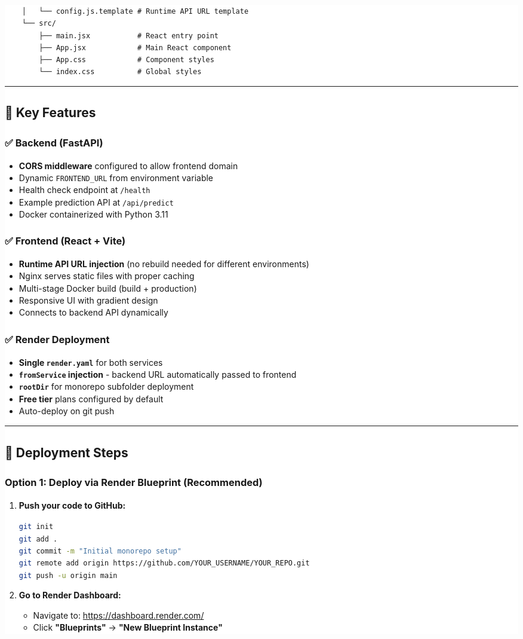 ```
    │   └── config.js.template # Runtime API URL template
    └── src/
        ├── main.jsx           # React entry point
        ├── App.jsx            # Main React component
        ├── App.css            # Component styles
        └── index.css          # Global styles
```

---

## 🎯 Key Features

### ✅ Backend (FastAPI)
- **CORS middleware** configured to allow frontend domain
- Dynamic `FRONTEND_URL` from environment variable
- Health check endpoint at `/health`
- Example prediction API at `/api/predict`
- Docker containerized with Python 3.11

### ✅ Frontend (React + Vite)
- **Runtime API URL injection** (no rebuild needed for different environments)
- Nginx serves static files with proper caching
- Multi-stage Docker build (build + production)
- Responsive UI with gradient design
- Connects to backend API dynamically

### ✅ Render Deployment
- **Single `render.yaml`** for both services
- **`fromService` injection** - backend URL automatically passed to frontend
- **`rootDir`** for monorepo subfolder deployment
- **Free tier** plans configured by default
- Auto-deploy on git push

---

## 🚀 Deployment Steps

### Option 1: Deploy via Render Blueprint (Recommended)

1. **Push your code to GitHub:**
   ```bash
   git init
   git add .
   git commit -m "Initial monorepo setup"
   git remote add origin https://github.com/YOUR_USERNAME/YOUR_REPO.git
   git push -u origin main
   ```

2. **Go to Render Dashboard:**
   - Navigate to: https://dashboard.render.com/
   - Click **"Blueprints"** → **"New Blueprint Instance"**
